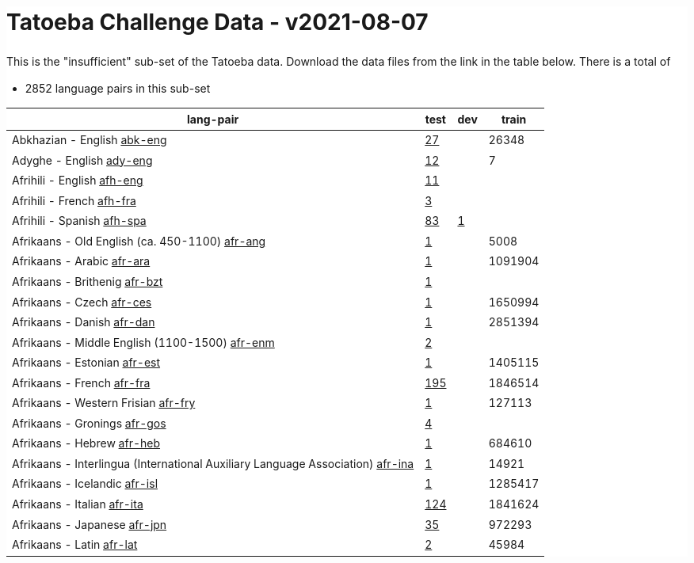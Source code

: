 # Tatoeba Challenge Data - v2021-08-07

This is the "insufficient" sub-set of the Tatoeba data.
Download the data files from the link in the table below.
There is a total of

* 2852  language pairs in this sub-set

| lang-pair |    test    |    dev     |    train   |
|-----------|------------|------------|------------|
|           Abkhazian - English  [abk-eng](https://object.pouta.csc.fi/Tatoeba-Challenge-v2021-08-07/abk-eng.tar)  | [        27](https://github.com/Helsinki-NLP/Tatoeba-Challenge/blob/v2021-08-07/data/test/abk-eng/test.txt)|            |      26348|
|              Adyghe - English  [ady-eng](https://object.pouta.csc.fi/Tatoeba-Challenge-v2021-08-07/ady-eng.tar)  | [        12](https://github.com/Helsinki-NLP/Tatoeba-Challenge/blob/v2021-08-07/data/test/ady-eng/test.txt)|            |          7|
|            Afrihili - English  [afh-eng](https://object.pouta.csc.fi/Tatoeba-Challenge-v2021-08-07/afh-eng.tar)  | [        11](https://github.com/Helsinki-NLP/Tatoeba-Challenge/blob/v2021-08-07/data/test/afh-eng/test.txt)|            |            |
|             Afrihili - French  [afh-fra](https://object.pouta.csc.fi/Tatoeba-Challenge-v2021-08-07/afh-fra.tar)  | [         3](https://github.com/Helsinki-NLP/Tatoeba-Challenge/blob/v2021-08-07/data/test/afh-fra/test.txt)|            |            |
|            Afrihili - Spanish  [afh-spa](https://object.pouta.csc.fi/Tatoeba-Challenge-v2021-08-07/afh-spa.tar)  | [        83](https://github.com/Helsinki-NLP/Tatoeba-Challenge/blob/v2021-08-07/data/test/afh-spa/test.txt)| [         1](https://github.com/Helsinki-NLP/Tatoeba-Challenge/blob/v2021-08-07/data/dev/afh-spa/dev.txt)|            |
|  Afrikaans - Old English (ca. 450-1100)  [afr-ang](https://object.pouta.csc.fi/Tatoeba-Challenge-v2021-08-07/afr-ang.tar)  | [         1](https://github.com/Helsinki-NLP/Tatoeba-Challenge/blob/v2021-08-07/data/test/afr-ang/test.txt)|            |       5008|
|            Afrikaans - Arabic  [afr-ara](https://object.pouta.csc.fi/Tatoeba-Challenge-v2021-08-07/afr-ara.tar)  | [         1](https://github.com/Helsinki-NLP/Tatoeba-Challenge/blob/v2021-08-07/data/test/afr-ara/test.txt)|            |    1091904|
|         Afrikaans - Brithenig  [afr-bzt](https://object.pouta.csc.fi/Tatoeba-Challenge-v2021-08-07/afr-bzt.tar)  | [         1](https://github.com/Helsinki-NLP/Tatoeba-Challenge/blob/v2021-08-07/data/test/afr-bzt/test.txt)|            |            |
|             Afrikaans - Czech  [afr-ces](https://object.pouta.csc.fi/Tatoeba-Challenge-v2021-08-07/afr-ces.tar)  | [         1](https://github.com/Helsinki-NLP/Tatoeba-Challenge/blob/v2021-08-07/data/test/afr-ces/test.txt)|            |    1650994|
|            Afrikaans - Danish  [afr-dan](https://object.pouta.csc.fi/Tatoeba-Challenge-v2021-08-07/afr-dan.tar)  | [         1](https://github.com/Helsinki-NLP/Tatoeba-Challenge/blob/v2021-08-07/data/test/afr-dan/test.txt)|            |    2851394|
|  Afrikaans - Middle English (1100-1500)  [afr-enm](https://object.pouta.csc.fi/Tatoeba-Challenge-v2021-08-07/afr-enm.tar)  | [         2](https://github.com/Helsinki-NLP/Tatoeba-Challenge/blob/v2021-08-07/data/test/afr-enm/test.txt)|            |            |
|          Afrikaans - Estonian  [afr-est](https://object.pouta.csc.fi/Tatoeba-Challenge-v2021-08-07/afr-est.tar)  | [         1](https://github.com/Helsinki-NLP/Tatoeba-Challenge/blob/v2021-08-07/data/test/afr-est/test.txt)|            |    1405115|
|            Afrikaans - French  [afr-fra](https://object.pouta.csc.fi/Tatoeba-Challenge-v2021-08-07/afr-fra.tar)  | [       195](https://github.com/Helsinki-NLP/Tatoeba-Challenge/blob/v2021-08-07/data/test/afr-fra/test.txt)|            |    1846514|
|   Afrikaans - Western Frisian  [afr-fry](https://object.pouta.csc.fi/Tatoeba-Challenge-v2021-08-07/afr-fry.tar)  | [         1](https://github.com/Helsinki-NLP/Tatoeba-Challenge/blob/v2021-08-07/data/test/afr-fry/test.txt)|            |     127113|
|          Afrikaans - Gronings  [afr-gos](https://object.pouta.csc.fi/Tatoeba-Challenge-v2021-08-07/afr-gos.tar)  | [         4](https://github.com/Helsinki-NLP/Tatoeba-Challenge/blob/v2021-08-07/data/test/afr-gos/test.txt)|            |            |
|            Afrikaans - Hebrew  [afr-heb](https://object.pouta.csc.fi/Tatoeba-Challenge-v2021-08-07/afr-heb.tar)  | [         1](https://github.com/Helsinki-NLP/Tatoeba-Challenge/blob/v2021-08-07/data/test/afr-heb/test.txt)|            |     684610|
|  Afrikaans - Interlingua (International Auxiliary Language Association)  [afr-ina](https://object.pouta.csc.fi/Tatoeba-Challenge-v2021-08-07/afr-ina.tar)  | [         1](https://github.com/Helsinki-NLP/Tatoeba-Challenge/blob/v2021-08-07/data/test/afr-ina/test.txt)|            |      14921|
|         Afrikaans - Icelandic  [afr-isl](https://object.pouta.csc.fi/Tatoeba-Challenge-v2021-08-07/afr-isl.tar)  | [         1](https://github.com/Helsinki-NLP/Tatoeba-Challenge/blob/v2021-08-07/data/test/afr-isl/test.txt)|            |    1285417|
|           Afrikaans - Italian  [afr-ita](https://object.pouta.csc.fi/Tatoeba-Challenge-v2021-08-07/afr-ita.tar)  | [       124](https://github.com/Helsinki-NLP/Tatoeba-Challenge/blob/v2021-08-07/data/test/afr-ita/test.txt)|            |    1841624|
|          Afrikaans - Japanese  [afr-jpn](https://object.pouta.csc.fi/Tatoeba-Challenge-v2021-08-07/afr-jpn.tar)  | [        35](https://github.com/Helsinki-NLP/Tatoeba-Challenge/blob/v2021-08-07/data/test/afr-jpn/test.txt)|            |     972293|
|             Afrikaans - Latin  [afr-lat](https://object.pouta.csc.fi/Tatoeba-Challenge-v2021-08-07/afr-lat.tar)  | [         2](https://github.com/Helsinki-NLP/Tatoeba-Challenge/blob/v2021-08-07/data/test/afr-lat/test.txt)|            |      45984|
